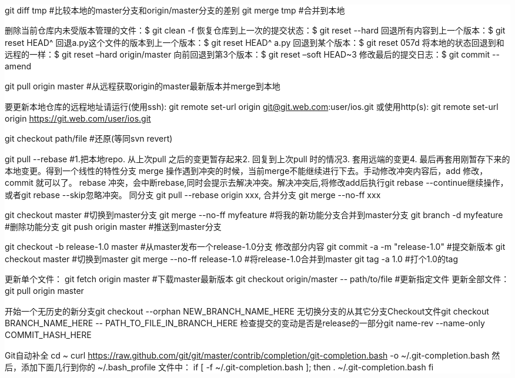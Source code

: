 git diff tmp #比较本地的master分支和origin/master分支的差别
git merge tmp #合并到本地

删除当前仓库内未受版本管理的文件：$ git clean -f
恢复仓库到上一次的提交状态：$ git reset --hard
回退所有内容到上一个版本：$ git reset HEAD^
回退a.py这个文件的版本到上一个版本：$ git reset HEAD^ a.py
回退到某个版本：$ git reset 057d
将本地的状态回退到和远程的一样：$ git reset –hard origin/master
向前回退到第3个版本：$ git reset –soft HEAD~3
修改最后的提交日志：$ git commit --amend

git pull origin master #从远程获取origin的master最新版本并merge到本地

要更新本地仓库的远程地址请运行(使用ssh):
git remote set-url origin git@git.web.com:user/ios.git
或使用http(s):
git remote set-url origin https://git.web.com/user/ios.git

git checkout path/file #还原(等同svn revert)

git pull --rebase #1.把本地repo. 从上次pull 之后的变更暂存起来2. 回复到上次pull 时的情况3. 套用远端的变更4. 最后再套用刚暂存下来的本地变更。得到一个线性的特性分支
merge 操作遇到冲突的时候，当前merge不能继续进行下去。手动修改冲突内容后，add 修改，commit 就可以了。
rebase 冲突，会中断rebase,同时会提示去解决冲突。解决冲突后,将修改add后执行git rebase --continue继续操作，或者git rebase --skip忽略冲突。
同分支 git pull --rebase origin xxx, 合并分支 git merge --no-ff xxx

git checkout master #切换到master分支
git merge --no-ff myfeature #将我的新功能分支合并到master分支
git branch -d myfeature #删除功能分支
git push origin master #推送到master分支

git checkout -b release-1.0 master #从master发布一个release-1.0分支
修改部分内容
git commit -a -m "release-1.0" #提交新版本
git checkout master #切换到master
git merge --no-ff release-1.0 #将release-1.0合并到master
git tag -a 1.0 #打个1.0的tag

更新单个文件：
git fetch origin master #下载master最新版本
git checkout origin/master -- path/to/file #更新指定文件
更新全部文件：
git pull origin master

开始一个无历史的新分支git checkout --orphan NEW_BRANCH_NAME_HERE
无切换分支的从其它分支Checkout文件git checkout BRANCH_NAME_HERE -- PATH_TO_FILE_IN_BRANCH_HERE
检查提交的变动是否是release的一部分git name-rev --name-only COMMIT_HASH_HERE

Git自动补全
cd ~
curl https://raw.github.com/git/git/master/contrib/completion/git-completion.bash -o ~/.git-completion.bash
然后，添加下面几行到你的 ~/.bash_profile 文件中：
if [ -f ~/.git-completion.bash ]; then
    . ~/.git-completion.bash
fi
